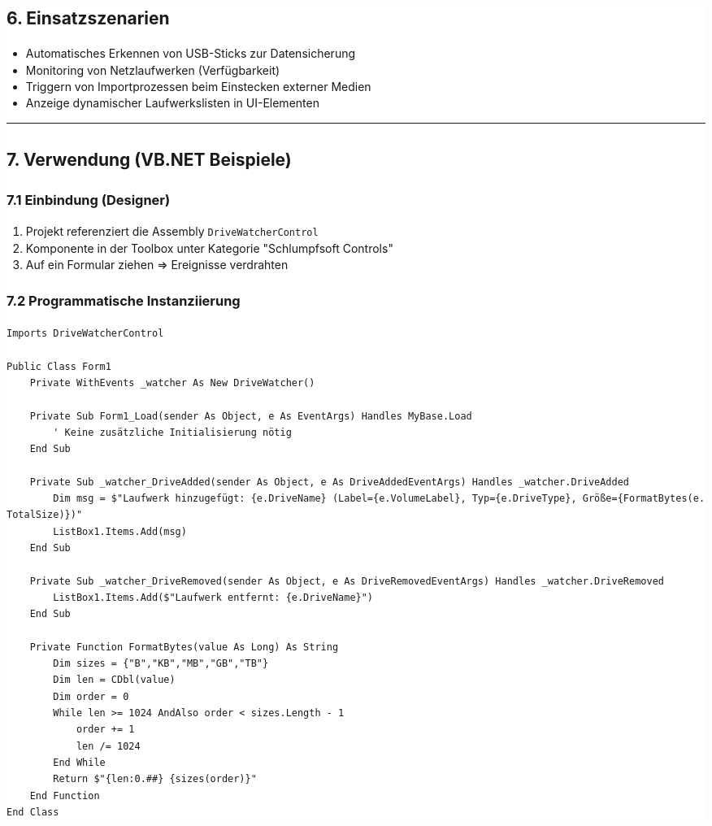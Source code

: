 
<a name="6-einsatzszenarien"></a>
## 6. Einsatzszenarien

- Automatisches Erkennen von USB-Sticks zur Datensicherung
- Monitoring von Netzlaufwerken (Verfügbarkeit)
- Triggern von Importprozessen beim Einstecken externer Medien
- Anzeige dynamischer Laufwerkslisten in UI-Elementen

---

<a name="7-verwendung-vbnet-beispiele"></a>
## 7. Verwendung (VB.NET Beispiele)

<a name="einbindung-designer"></a>
### 7.1 Einbindung (Designer)

1. Projekt referenziert die Assembly `DriveWatcherControl`
2. Komponente in der Toolbox unter Kategorie "Schlumpfsoft Controls"
3. Auf ein Formular ziehen ⇒ Ereignisse verdrahten

<a name="programmatische-instanziierung"></a>
### 7.2 Programmatische Instanziierung

```vbnet
Imports DriveWatcherControl

Public Class Form1
    Private WithEvents _watcher As New DriveWatcher()

    Private Sub Form1_Load(sender As Object, e As EventArgs) Handles MyBase.Load
        ' Keine zusätzliche Initialisierung nötig
    End Sub

    Private Sub _watcher_DriveAdded(sender As Object, e As DriveAddedEventArgs) Handles _watcher.DriveAdded
        Dim msg = $"Laufwerk hinzugefügt: {e.DriveName} (Label={e.VolumeLabel}, Typ={e.DriveType}, Größe={FormatBytes(e.TotalSize)})"
        ListBox1.Items.Add(msg)
    End Sub

    Private Sub _watcher_DriveRemoved(sender As Object, e As DriveRemovedEventArgs) Handles _watcher.DriveRemoved
        ListBox1.Items.Add($"Laufwerk entfernt: {e.DriveName}")
    End Sub

    Private Function FormatBytes(value As Long) As String
        Dim sizes = {"B","KB","MB","GB","TB"}
        Dim len = CDbl(value)
        Dim order = 0
        While len >= 1024 AndAlso order < sizes.Length - 1
            order += 1
            len /= 1024
        End While
        Return $"{len:0.##} {sizes(order)}"
    End Function
End Class
```
